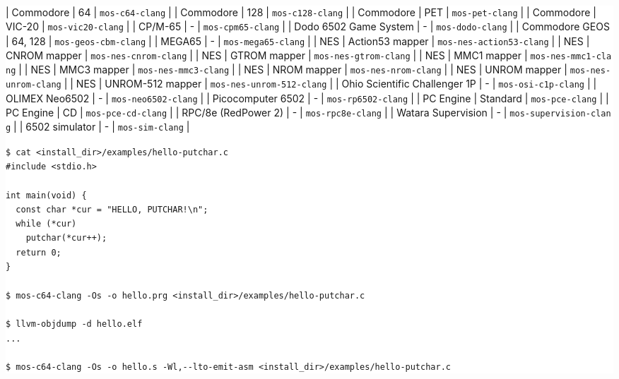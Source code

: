 | Commodore                       | 64                 | `mos-c64-clang`                  |
| Commodore                       | 128                | `mos-c128-clang`                 |
| Commodore                       | PET                | `mos-pet-clang`                  |
| Commodore                       | VIC-20             | `mos-vic20-clang`                |
| CP/M-65                         | -                  | `mos-cpm65-clang`                |
| Dodo 6502 Game System           | -                  | `mos-dodo-clang`                 |
| Commodore GEOS                  | 64, 128            | `mos-geos-cbm-clang`             |
| MEGA65                          | -                  | `mos-mega65-clang`               |
| NES                             | Action53 mapper    | `mos-nes-action53-clang`         |
| NES                             | CNROM mapper       | `mos-nes-cnrom-clang`            |
| NES                             | GTROM mapper       | `mos-nes-gtrom-clang`            |
| NES                             | MMC1 mapper        | `mos-nes-mmc1-clang`             |
| NES                             | MMC3 mapper        | `mos-nes-mmc3-clang`             |
| NES                             | NROM mapper        | `mos-nes-nrom-clang`             |
| NES                             | UNROM mapper       | `mos-nes-unrom-clang`            |
| NES                             | UNROM-512 mapper   | `mos-nes-unrom-512-clang`        |
| Ohio Scientific Challenger 1P   | -                  | `mos-osi-c1p-clang`              |
| OLIMEX Neo6502                  | -                  | `mos-neo6502-clang`              |
| Picocomputer 6502               | -                  | `mos-rp6502-clang`               |
| PC Engine                       | Standard           | `mos-pce-clang`                  |
| PC Engine                       | CD                 | `mos-pce-cd-clang`               |
| RPC/8e (RedPower 2)             | -                  | `mos-rpc8e-clang`                |
| Watara Supervision              | -                  | `mos-supervision-clang`          |
| 6502 simulator                  | -                  | `mos-sim-clang`                  |


```console
$ cat <install_dir>/examples/hello-putchar.c
#include <stdio.h>

int main(void) {
  const char *cur = "HELLO, PUTCHAR!\n";
  while (*cur)
    putchar(*cur++);
  return 0;
}

$ mos-c64-clang -Os -o hello.prg <install_dir>/examples/hello-putchar.c

$ llvm-objdump -d hello.elf
...

$ mos-c64-clang -Os -o hello.s -Wl,--lto-emit-asm <install_dir>/examples/hello-putchar.c
```
